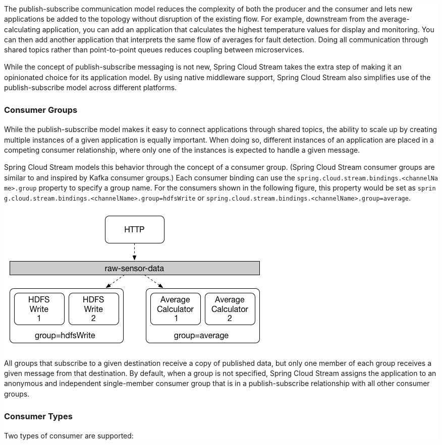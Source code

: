 The publish-subscribe communication model reduces the complexity of both the producer and the consumer and lets new applications be added to the topology without disruption of the existing flow.
For example, downstream from the average-calculating application, you can add an application that calculates the highest temperature values for display and monitoring.
You can then add another application that interprets the same flow of averages for fault detection.
Doing all communication through shared topics rather than point-to-point queues reduces coupling between microservices.

While the concept of publish-subscribe messaging is not new, Spring Cloud Stream takes the extra step of making it an opinionated choice for its application model.
By using native middleware support, Spring Cloud Stream also simplifies use of the publish-subscribe model across different platforms.

### <a name="consumer-groups"></a>Consumer Groups
While the publish-subscribe model makes it easy to connect applications through shared topics, the ability to scale up by creating multiple instances of a given application is equally important.
When doing so, different instances of an application are placed in a competing consumer relationship, where only one of the instances is expected to handle a given message.

Spring Cloud Stream models this behavior through the concept of a consumer group.
(Spring Cloud Stream consumer groups are similar to and inspired by Kafka consumer groups.)
Each consumer binding can use the `spring.cloud.stream.bindings.<channelName>.group` property to specify a group name.
For the consumers shown in the following figure, this property would be set as `spring.cloud.stream.bindings.<channelName>.group=hdfsWrite` or `spring.cloud.stream.bindings.<channelName>.group=average`.

![Spring Cloud Stream Consumer Groups](./images/SCSt-groups.png)

All groups that subscribe to a given destination receive a copy of published data, but only one member of each group receives a given message from that destination.
By default, when a group is not specified, Spring Cloud Stream assigns the application to an anonymous and independent single-member consumer group that is in a publish-subscribe relationship with all other consumer groups.

### <a name="consumer-types"></a>Consumer Types

Two types of consumer are supported:

